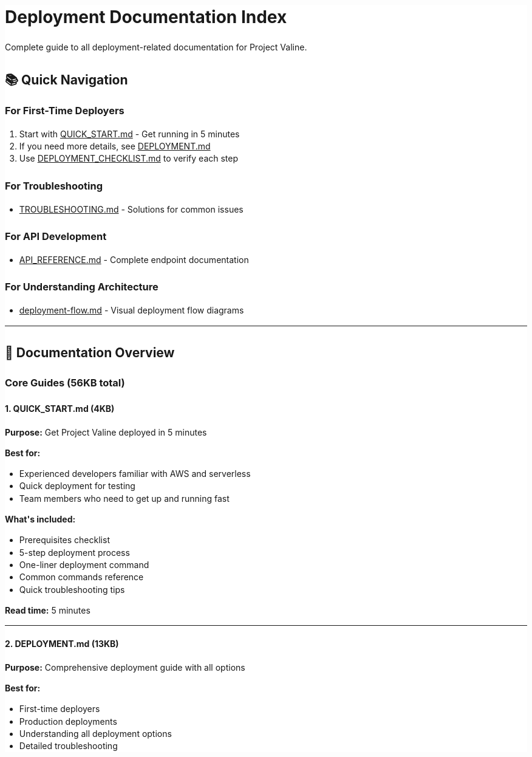 # Deployment Documentation Index

Complete guide to all deployment-related documentation for Project Valine.

## 📚 Quick Navigation

### For First-Time Deployers
1. Start with [QUICK_START.md](../QUICK_START.md) - Get running in 5 minutes
2. If you need more details, see [DEPLOYMENT.md](../DEPLOYMENT.md)
3. Use [DEPLOYMENT_CHECKLIST.md](../DEPLOYMENT_CHECKLIST.md) to verify each step

### For Troubleshooting
- [TROUBLESHOOTING.md](../TROUBLESHOOTING.md) - Solutions for common issues

### For API Development
- [API_REFERENCE.md](../API_REFERENCE.md) - Complete endpoint documentation

### For Understanding Architecture
- [deployment-flow.md](./deployment-flow.md) - Visual deployment flow diagrams

---

## 📖 Documentation Overview

### Core Guides (56KB total)

#### 1. QUICK_START.md (4KB)
**Purpose:** Get Project Valine deployed in 5 minutes

**Best for:**
- Experienced developers familiar with AWS and serverless
- Quick deployment for testing
- Team members who need to get up and running fast

**What's included:**
- Prerequisites checklist
- 5-step deployment process
- One-liner deployment command
- Common commands reference
- Quick troubleshooting tips

**Read time:** 5 minutes

---

#### 2. DEPLOYMENT.md (13KB)
**Purpose:** Comprehensive deployment guide with all options

**Best for:**
- First-time deployers
- Production deployments
- Understanding all deployment options
- Detailed troubleshooting
